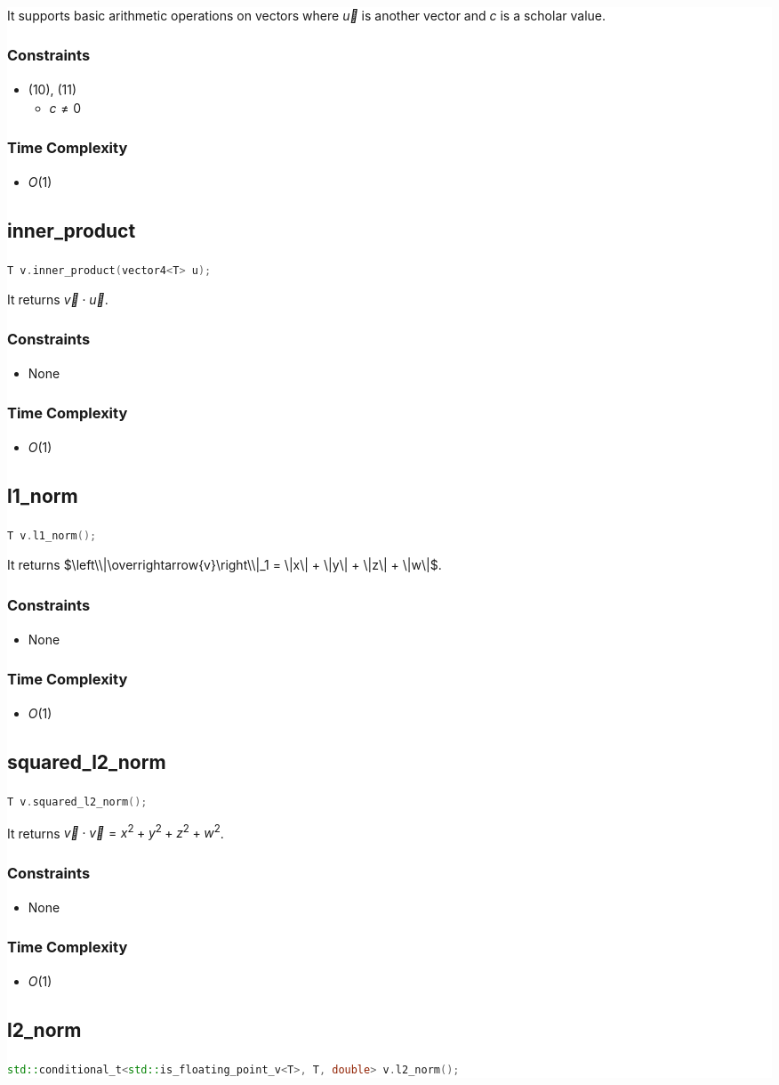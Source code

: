 It supports basic arithmetic operations on vectors where $\overrightarrow{u}$ is another vector and $c$ is a scholar value.

### Constraints
- (10), (11)
    - $c \neq 0$

### Time Complexity
- $O(1)$

## inner_product
```cpp
T v.inner_product(vector4<T> u);
```

It returns $\overrightarrow{v} \cdot \overrightarrow{u}$.

### Constraints
- None

### Time Complexity
- $O(1)$

## l1_norm
```cpp
T v.l1_norm();
```

It returns $\left\\|\overrightarrow{v}\right\\|_1 = \|x\| + \|y\| + \|z\| + \|w\|$.

### Constraints
- None

### Time Complexity
- $O(1)$

## squared_l2_norm
```cpp
T v.squared_l2_norm();
```

It returns $\overrightarrow{v} \cdot \overrightarrow{v} = x^2 + y^2 + z^2 + w^2$.

### Constraints
- None

### Time Complexity
- $O(1)$

## l2_norm
```cpp
std::conditional_t<std::is_floating_point_v<T>, T, double> v.l2_norm();
```

